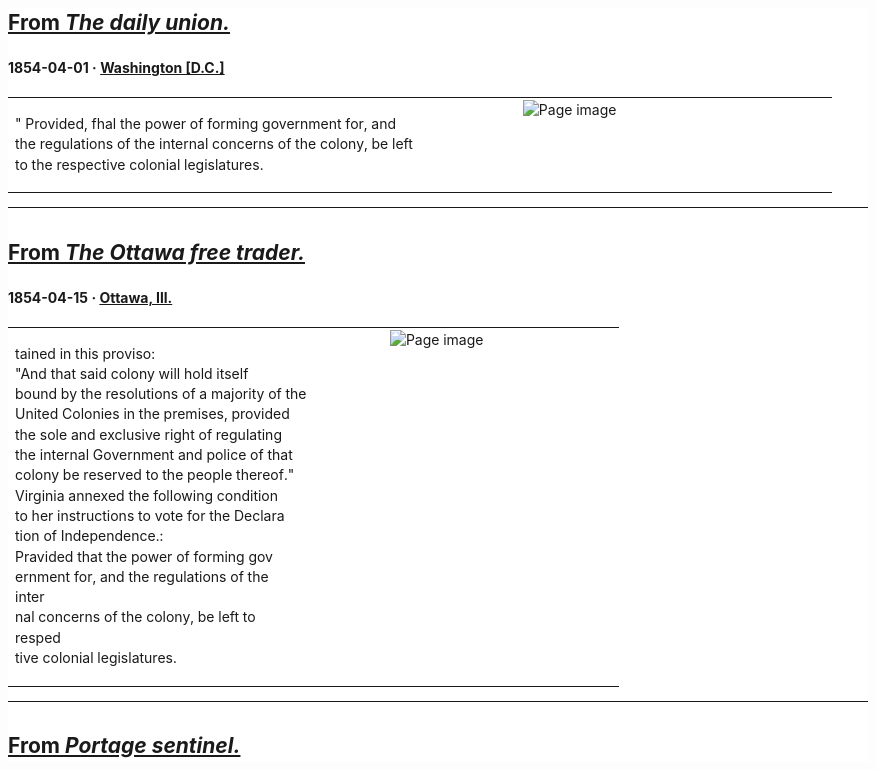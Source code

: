 
## [From _The daily union._](https://www.loc.gov/resource/sn82003410/1854-04-01/ed-1/?sp=7)

#### 1854-04-01 &middot; [Washington [D.C.]](http://dbpedia.org/resource/Washington%2C_D.C.)

<table style="width: 100%;"><tr><td style="width: 50%">

  
&quot; Provided, fhal the power of forming government for, and  
the regulations of the internal concerns of the colony, be left  
to the respective colonial legislatures.
</td><td style="width: 50%; max-height: 75%; margin: auto; display: block;">
<img alt="Page image" src="https://tile.loc.gov/image-services/iiif/service:ndnp:dlc:batch_dlc_chimera_ver01:data:sn82003410:00415661228:1854040101:0517/pct:32.54979859846604,90.57812164195143,15.847265905203333,1.6032667096496884/!600,600/0/default.jpg"/>
</td>
</tr></table>

---

## [From _The Ottawa free trader._](https://www.loc.gov/resource/sn84038582/1854-04-15/ed-1/?sp=3)

#### 1854-04-15 &middot; [Ottawa, Ill.](http://dbpedia.org/resource/Ottawa%2C_Illinois)

<table style="width: 100%;"><tr><td style="width: 50%">

  
tained in this proviso:  
&quot;And that said colony will hold itself  
bound by the resolutions of a majority of the  
United Colonies in the premises, provided  
the sole and exclusive right of regulating  
the internal Government and police of that  
colony be reserved to the people thereof.&quot;  
Virginia annexed the following condition  
to her instructions to vote for the Declara­  
tion of Independence.:  
 Pravided that the power of forming gov­  
ernment for, and the regulations of the inter­  
nal concerns of the colony, be left to resped­  
tive colonial legislatures.
</td><td style="width: 50%; max-height: 75%; margin: auto; display: block;">
<img alt="Page image" src="https://tile.loc.gov/image-services/iiif/service:ndnp:iune:batch_iune_bibliography_ver01:data:sn84038582:00212472062:1854041501:0005/pct:5.339304168101964,20.801972488969636,11.212538753014123,6.08616662341033/!600,600/0/default.jpg"/>
</td>
</tr></table>

---

## [From _Portage sentinel._](https://www.loc.gov/resource/sn83035101/1854-05-24/ed-1/?sp=2)
